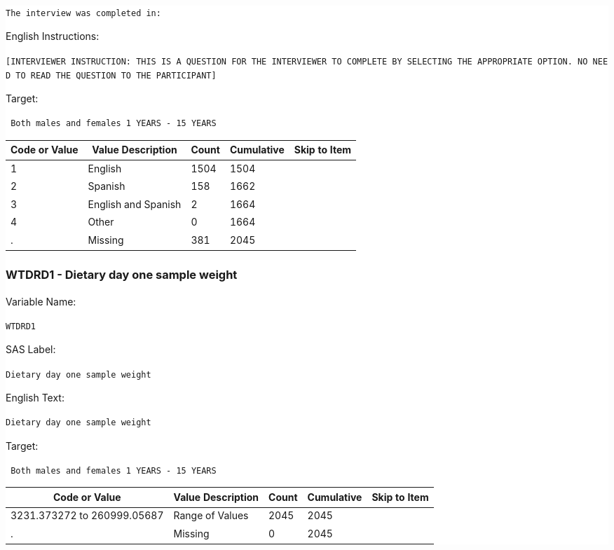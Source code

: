     The interview was completed in:
English Instructions:

    [INTERVIEWER INSTRUCTION: THIS IS A QUESTION FOR THE INTERVIEWER TO COMPLETE BY SELECTING THE APPROPRIATE OPTION. NO NEED TO READ THE QUESTION TO THE PARTICIPANT]
Target:

     Both males and females 1 YEARS - 15 YEARS
Code or Value | Value Description | Count | Cumulative | Skip to Item  
---|---|---|---|---  
1 | English | 1504 | 1504 |   
2 | Spanish | 158 | 1662 |   
3 | English and Spanish | 2 | 1664 |   
4 | Other | 0 | 1664 |   
. | Missing | 381 | 2045 |   
  
### WTDRD1 - Dietary day one sample weight

Variable Name:

    WTDRD1
SAS Label:

    Dietary day one sample weight
English Text:

    Dietary day one sample weight
Target:

     Both males and females 1 YEARS - 15 YEARS
Code or Value | Value Description | Count | Cumulative | Skip to Item  
---|---|---|---|---  
3231.373272 to 260999.05687 | Range of Values | 2045 | 2045 |   
. | Missing | 0 | 2045 | 

